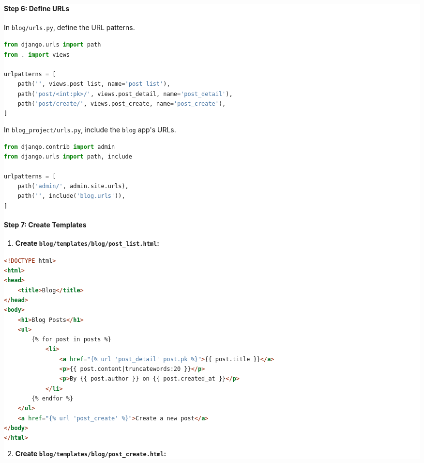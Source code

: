 #### Step 6: Define URLs

In `blog/urls.py`, define the URL patterns.

```python
from django.urls import path
from . import views

urlpatterns = [
    path('', views.post_list, name='post_list'),
    path('post/<int:pk>/', views.post_detail, name='post_detail'),
    path('post/create/', views.post_create, name='post_create'),
]
```

In `blog_project/urls.py`, include the `blog` app's URLs.

```python
from django.contrib import admin
from django.urls import path, include

urlpatterns = [
    path('admin/', admin.site.urls),
    path('', include('blog.urls')),
]
```

#### Step 7: Create Templates

1. **Create `blog/templates/blog/post_list.html`:**

```html
<!DOCTYPE html>
<html>
<head>
    <title>Blog</title>
</head>
<body>
    <h1>Blog Posts</h1>
    <ul>
        {% for post in posts %}
            <li>
                <a href="{% url 'post_detail' post.pk %}">{{ post.title }}</a>
                <p>{{ post.content|truncatewords:20 }}</p>
                <p>By {{ post.author }} on {{ post.created_at }}</p>
            </li>
        {% endfor %}
    </ul>
    <a href="{% url 'post_create' %}">Create a new post</a>
</body>
</html>
```

2. **Create `blog/templates/blog/post_create.html`:**
